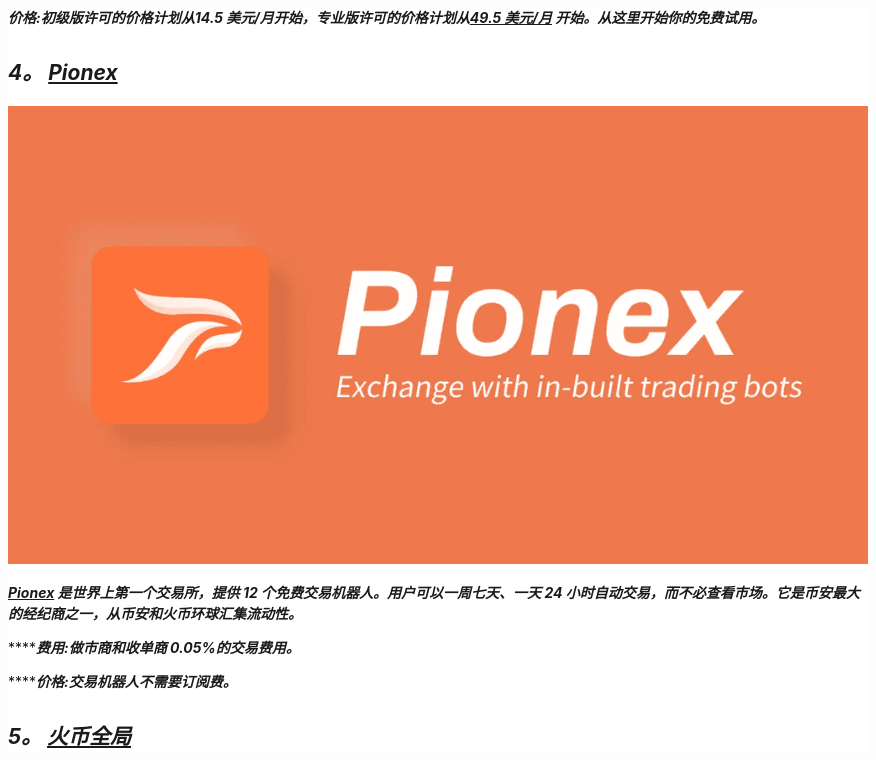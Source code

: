 *****价格:**初级版许可的价格计划从[](https://bit.ly/3w6LV7z)**14.5 美元/月开始，专业版许可的价格计划从[**49.5 美元/月**](https://bit.ly/3w6LV7z) 开始。从这里开始你的免费试用[](https://bit.ly/3w6LV7z)**。*******

## *********4。** [**Pionex**](https://www.pionex.com/en-US/sign/ref/vhNZnG2c)*******

*******![](img/064ef31879b2c7218a6132a38a53dd36.png)*******

*******[**Pionex**](https://www.pionex.com/en-US/sign/ref/vhNZnG2c) 是世界上第一个交易所，提供 12 个免费交易机器人。用户可以一周七天、一天 24 小时自动交易，而不必查看市场。它是币安最大的经纪商之一，从币安和火币环球汇集流动性。*******

*******费用:**做市商和收单商 0.05%的交易费用。*****

*******价格:**交易机器人不需要订阅费。*****

## *******5。** [**火币全局**](https://www.huobi.com/en-us/topic/invited/?invite_code=cph82223)*****
